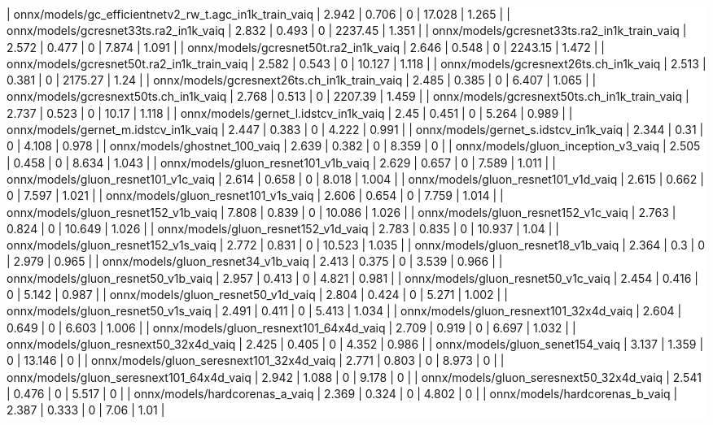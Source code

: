 | onnx/models/gc_efficientnetv2_rw_t.agc_in1k_train_vaiq             |       2.942 |         0.706 |            0 |         17.028 |       1.265 |
| onnx/models/gcresnet33ts.ra2_in1k_vaiq                             |       2.832 |         0.493 |            0 |       2237.45  |       1.351 |
| onnx/models/gcresnet33ts.ra2_in1k_train_vaiq                       |       2.572 |         0.477 |            0 |          7.874 |       1.091 |
| onnx/models/gcresnet50t.ra2_in1k_vaiq                              |       2.646 |         0.548 |            0 |       2243.15  |       1.472 |
| onnx/models/gcresnet50t.ra2_in1k_train_vaiq                        |       2.582 |         0.543 |            0 |         10.127 |       1.118 |
| onnx/models/gcresnext26ts.ch_in1k_vaiq                             |       2.513 |         0.381 |            0 |       2175.27  |       1.24  |
| onnx/models/gcresnext26ts.ch_in1k_train_vaiq                       |       2.485 |         0.385 |            0 |          6.407 |       1.065 |
| onnx/models/gcresnext50ts.ch_in1k_vaiq                             |       2.768 |         0.513 |            0 |       2207.39  |       1.459 |
| onnx/models/gcresnext50ts.ch_in1k_train_vaiq                       |       2.737 |         0.523 |            0 |         10.17  |       1.118 |
| onnx/models/gernet_l.idstcv_in1k_vaiq                              |       2.45  |         0.451 |            0 |          5.264 |       0.989 |
| onnx/models/gernet_m.idstcv_in1k_vaiq                              |       2.447 |         0.383 |            0 |          4.222 |       0.991 |
| onnx/models/gernet_s.idstcv_in1k_vaiq                              |       2.344 |         0.31  |            0 |          4.108 |       0.978 |
| onnx/models/ghostnet_100_vaiq                                      |       2.639 |         0.382 |            0 |          8.359 |       0     |
| onnx/models/gluon_inception_v3_vaiq                                |       2.505 |         0.458 |            0 |          8.634 |       1.043 |
| onnx/models/gluon_resnet101_v1b_vaiq                               |       2.629 |         0.657 |            0 |          7.589 |       1.011 |
| onnx/models/gluon_resnet101_v1c_vaiq                               |       2.614 |         0.658 |            0 |          8.018 |       1.004 |
| onnx/models/gluon_resnet101_v1d_vaiq                               |       2.615 |         0.662 |            0 |          7.597 |       1.021 |
| onnx/models/gluon_resnet101_v1s_vaiq                               |       2.606 |         0.654 |            0 |          7.759 |       1.014 |
| onnx/models/gluon_resnet152_v1b_vaiq                               |       7.808 |         0.839 |            0 |         10.086 |       1.026 |
| onnx/models/gluon_resnet152_v1c_vaiq                               |       2.763 |         0.824 |            0 |         10.649 |       1.026 |
| onnx/models/gluon_resnet152_v1d_vaiq                               |       2.783 |         0.835 |            0 |         10.937 |       1.04  |
| onnx/models/gluon_resnet152_v1s_vaiq                               |       2.772 |         0.831 |            0 |         10.523 |       1.035 |
| onnx/models/gluon_resnet18_v1b_vaiq                                |       2.364 |         0.3   |            0 |          2.979 |       0.965 |
| onnx/models/gluon_resnet34_v1b_vaiq                                |       2.413 |         0.375 |            0 |          3.539 |       0.966 |
| onnx/models/gluon_resnet50_v1b_vaiq                                |       2.957 |         0.413 |            0 |          4.821 |       0.981 |
| onnx/models/gluon_resnet50_v1c_vaiq                                |       2.454 |         0.416 |            0 |          5.142 |       0.987 |
| onnx/models/gluon_resnet50_v1d_vaiq                                |       2.804 |         0.424 |            0 |          5.271 |       1.002 |
| onnx/models/gluon_resnet50_v1s_vaiq                                |       2.491 |         0.411 |            0 |          5.413 |       1.034 |
| onnx/models/gluon_resnext101_32x4d_vaiq                            |       2.604 |         0.649 |            0 |          6.603 |       1.006 |
| onnx/models/gluon_resnext101_64x4d_vaiq                            |       2.709 |         0.919 |            0 |          6.697 |       1.032 |
| onnx/models/gluon_resnext50_32x4d_vaiq                             |       2.425 |         0.405 |            0 |          4.352 |       0.986 |
| onnx/models/gluon_senet154_vaiq                                    |       3.137 |         1.359 |            0 |         13.146 |       0     |
| onnx/models/gluon_seresnext101_32x4d_vaiq                          |       2.771 |         0.803 |            0 |          8.973 |       0     |
| onnx/models/gluon_seresnext101_64x4d_vaiq                          |       2.942 |         1.088 |            0 |          9.178 |       0     |
| onnx/models/gluon_seresnext50_32x4d_vaiq                           |       2.541 |         0.476 |            0 |          5.517 |       0     |
| onnx/models/hardcorenas_a_vaiq                                     |       2.369 |         0.324 |            0 |          4.802 |       0     |
| onnx/models/hardcorenas_b_vaiq                                     |       2.387 |         0.333 |            0 |          7.06  |       1.01  |